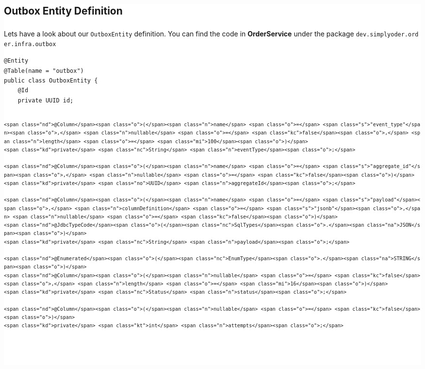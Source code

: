 
<h2>
  
  
  Outbox Entity Definition
</h2>

<p>Lets have a look about our <code>OutboxEntity</code> definition. You can find the code in <strong>OrderService</strong> under the package <code>dev.simplyoder.order.infra.outbox</code><br>
</p>

<div class="highlight js-code-highlight">
<pre class="highlight java"><code><span class="nd">@Entity</span>
<span class="nd">@Table</span><span class="o">(</span><span class="n">name</span> <span class="o">=</span> <span class="s">"outbox"</span><span class="o">)</span>
<span class="kd">public</span> <span class="kd">class</span> <span class="nc">OutboxEntity</span> <span class="o">{</span>
    <span class="nd">@Id</span>
    <span class="kd">private</span> <span class="no">UUID</span> <span class="n">id</span><span class="o">;</span>

    <span class="nd">@Column</span><span class="o">(</span><span class="n">name</span> <span class="o">=</span> <span class="s">"event_type"</span><span class="o">,</span> <span class="n">nullable</span> <span class="o">=</span> <span class="kc">false</span><span class="o">,</span> <span class="n">length</span> <span class="o">=</span> <span class="mi">100</span><span class="o">)</span>
    <span class="kd">private</span> <span class="nc">String</span> <span class="n">eventType</span><span class="o">;</span>

    <span class="nd">@Column</span><span class="o">(</span><span class="n">name</span> <span class="o">=</span> <span class="s">"aggregate_id"</span><span class="o">,</span> <span class="n">nullable</span> <span class="o">=</span> <span class="kc">false</span><span class="o">)</span>
    <span class="kd">private</span> <span class="no">UUID</span> <span class="n">aggregateId</span><span class="o">;</span>

    <span class="nd">@Column</span><span class="o">(</span><span class="n">name</span> <span class="o">=</span> <span class="s">"payload"</span><span class="o">,</span> <span class="n">columnDefinition</span> <span class="o">=</span> <span class="s">"jsonb"</span><span class="o">,</span> <span class="n">nullable</span> <span class="o">=</span> <span class="kc">false</span><span class="o">)</span>
    <span class="nd">@JdbcTypeCode</span><span class="o">(</span><span class="nc">SqlTypes</span><span class="o">.</span><span class="na">JSON</span><span class="o">)</span>
    <span class="kd">private</span> <span class="nc">String</span> <span class="n">payload</span><span class="o">;</span>

    <span class="nd">@Enumerated</span><span class="o">(</span><span class="nc">EnumType</span><span class="o">.</span><span class="na">STRING</span><span class="o">)</span>
    <span class="nd">@Column</span><span class="o">(</span><span class="n">nullable</span> <span class="o">=</span> <span class="kc">false</span><span class="o">,</span> <span class="n">length</span> <span class="o">=</span> <span class="mi">16</span><span class="o">)</span>
    <span class="kd">private</span> <span class="nc">Status</span> <span class="n">status</span><span class="o">;</span>

    <span class="nd">@Column</span><span class="o">(</span><span class="n">nullable</span> <span class="o">=</span> <span class="kc">false</span><span class="o">)</span>
    <span class="kd">private</span> <span class="kt">int</span> <span class="n">attempts</span><span class="o">;</span>

